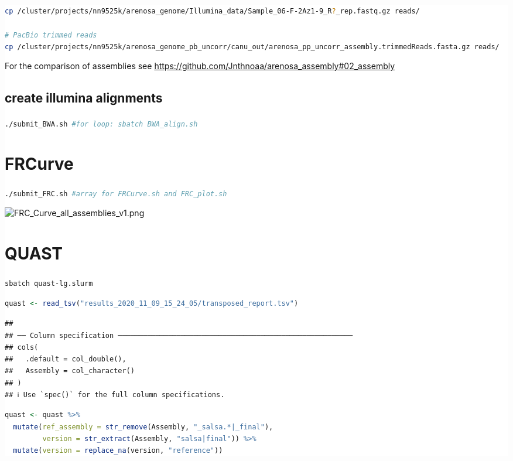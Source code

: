 ``` bash
cp /cluster/projects/nn9525k/arenosa_genome/Illumina_data/Sample_06-F-2Az1-9_R?_rep.fastq.gz reads/

# PacBio trimmed reads 
cp /cluster/projects/nn9525k/arenosa_genome_pb_uncorr/canu_out/arenosa_pp_uncorr_assembly.trimmedReads.fasta.gz reads/

```

For the comparison of assemblies see
<https://github.com/Jnthnoaa/arenosa_assembly#02_assembly>

## create illumina alignments

``` bash
./submit_BWA.sh #for loop: sbatch BWA_align.sh
```

# FRCurve

``` bash
./submit_FRC.sh #array for FRCurve.sh and FRC_plot.sh
```

![FRC\_Curve\_all\_assemblies\_v1.png](FRC_Curve_all_assemblies_v1.png)

# QUAST

``` bash
sbatch quast-lg.slurm
```

``` r
quast <- read_tsv("results_2020_11_09_15_24_05/transposed_report.tsv")
```

    ## 
    ## ── Column specification ────────────────────────────────────────────────────────
    ## cols(
    ##   .default = col_double(),
    ##   Assembly = col_character()
    ## )
    ## ℹ Use `spec()` for the full column specifications.

``` r
quast <- quast %>% 
  mutate(ref_assembly = str_remove(Assembly, "_salsa.*|_final"),
         version = str_extract(Assembly, "salsa|final")) %>% 
  mutate(version = replace_na(version, "reference"))
```
